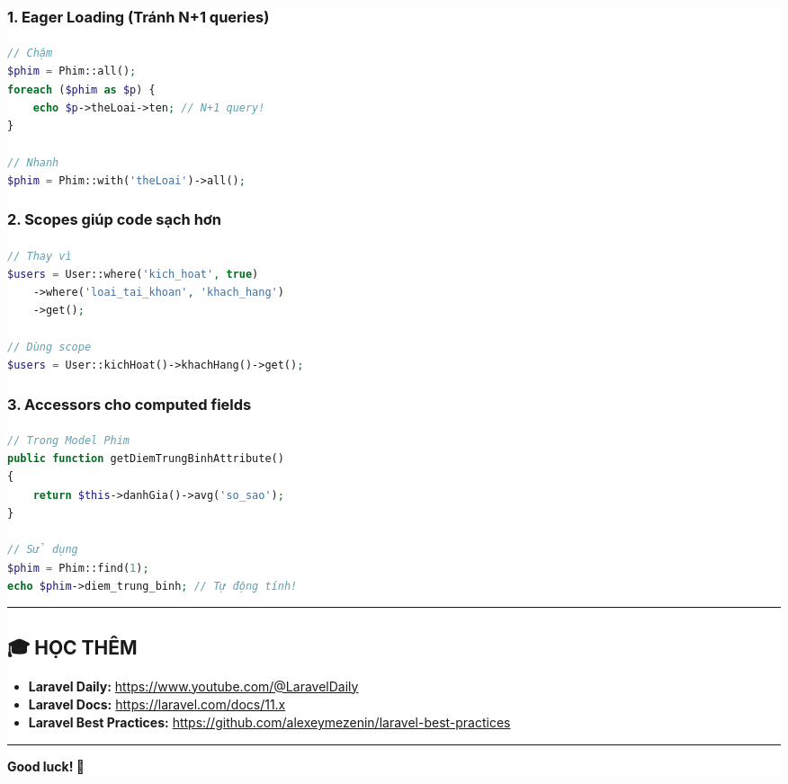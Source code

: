### 1. Eager Loading (Tránh N+1 queries)
```php
// Chậm
$phim = Phim::all();
foreach ($phim as $p) {
    echo $p->theLoai->ten; // N+1 query!
}

// Nhanh
$phim = Phim::with('theLoai')->all();
```

### 2. Scopes giúp code sạch hơn
```php
// Thay vì
$users = User::where('kich_hoat', true)
    ->where('loai_tai_khoan', 'khach_hang')
    ->get();

// Dùng scope
$users = User::kichHoat()->khachHang()->get();
```

### 3. Accessors cho computed fields
```php
// Trong Model Phim
public function getDiemTrungBinhAttribute()
{
    return $this->danhGia()->avg('so_sao');
}

// Sử dụng
$phim = Phim::find(1);
echo $phim->diem_trung_binh; // Tự động tính!
```

---

## 🎓 HỌC THÊM

- **Laravel Daily:** https://www.youtube.com/@LaravelDaily
- **Laravel Docs:** https://laravel.com/docs/11.x
- **Laravel Best Practices:** https://github.com/alexeymezenin/laravel-best-practices

---

**Good luck! 🚀**
